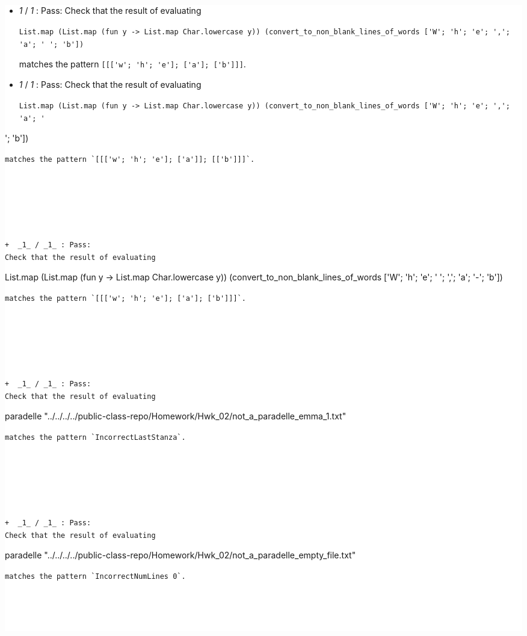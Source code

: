    




+  _1_ / _1_ : Pass: 
Check that the result of evaluating
   ```
   List.map (List.map (fun y -> List.map Char.lowercase y)) (convert_to_non_blank_lines_of_words ['W'; 'h'; 'e'; ','; 'a'; ' '; 'b'])
   ```
   matches the pattern `[[['w'; 'h'; 'e']; ['a']; ['b']]]`.

   




+  _1_ / _1_ : Pass: 
Check that the result of evaluating
   ```
   List.map (List.map (fun y -> List.map Char.lowercase y)) (convert_to_non_blank_lines_of_words ['W'; 'h'; 'e'; ','; 'a'; '
'; 'b'])
   ```
   matches the pattern `[[['w'; 'h'; 'e']; ['a']]; [['b']]]`.

   




+  _1_ / _1_ : Pass: 
Check that the result of evaluating
   ```
   List.map (List.map (fun y -> List.map Char.lowercase y)) (convert_to_non_blank_lines_of_words ['W'; 'h'; 'e'; ' '; ','; 'a'; '-'; 'b'])
   ```
   matches the pattern `[[['w'; 'h'; 'e']; ['a']; ['b']]]`.

   




+  _1_ / _1_ : Pass: 
Check that the result of evaluating
   ```
   paradelle "../../../../public-class-repo/Homework/Hwk_02/not_a_paradelle_emma_1.txt"
   ```
   matches the pattern `IncorrectLastStanza`.

   




+  _1_ / _1_ : Pass: 
Check that the result of evaluating
   ```
   paradelle "../../../../public-class-repo/Homework/Hwk_02/not_a_paradelle_empty_file.txt"
   ```
   matches the pattern `IncorrectNumLines 0`.

   


